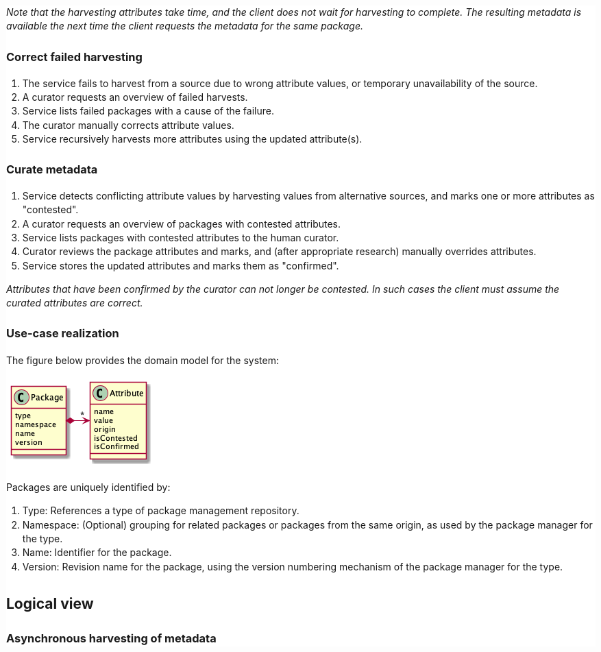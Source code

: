 _Note that the harvesting attributes take time, and the client does not wait for
harvesting to complete. The resulting metadata is available the next time the
client requests the metadata for the same package._

### Correct failed harvesting

1. The service fails to harvest from a source due to wrong attribute values, or
   temporary unavailability of the source.
2. A curator requests an overview of failed harvests.
2. Service lists failed packages with a cause of the failure.
3. The curator manually corrects attribute values.
4. Service recursively harvests more attributes using the updated attribute(s).

### Curate metadata

1. Service detects conflicting attribute values by harvesting values from
   alternative sources, and marks one or more attributes as "contested".
2. A curator requests an overview of packages with contested attributes.
2. Service lists packages with contested attributes to the human curator.
3. Curator reviews the package attributes and marks, and (after appropriate
   research) manually overrides attributes.
4. Service stores the updated attributes and marks them as "confirmed".

_Attributes that have been confirmed by the curator can not longer be contested.
In such cases the client must assume the curated attributes are correct._

### Use-case realization

The figure below provides the domain model for the system:

![UML class diagram](domain.png "Domain model")

Packages are uniquely identified by:

1. Type: References a type of package management repository.
2. Namespace: (Optional) grouping for related packages or packages from the same
   origin, as used by the package manager for the type.
3. Name: Identifier for the package.
4. Version: Revision name for the package, using the version numbering mechanism
   of the package manager for the type.

## Logical view

### Asynchronous harvesting of metadata
